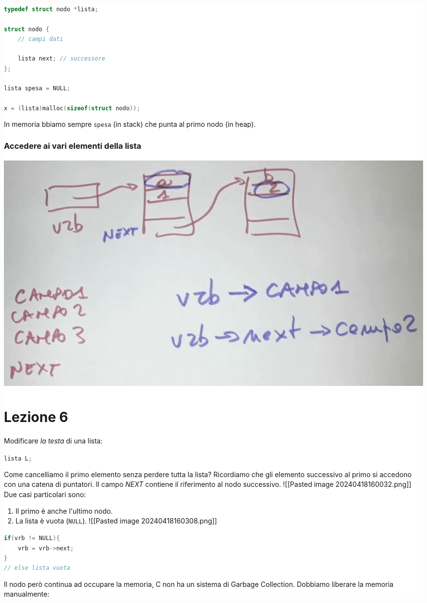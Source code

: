 ```c
typedef struct nodo *lista;

struct nodo {
	// campi dati

	lista next; // successore
};

lista spesa = NULL;

x = (lista)malloc(sizeof(struct nodo));
```
In memoria bbiamo sempre `spesa` (in stack) che punta al primo nodo (in heap).
### Accedere ai vari elementi della lista
![alt text](image-2.png)
# Lezione 6
Modificare *la testa* di una lista:
```c
lista L;
```
Come cancelliamo il primo elemento senza perdere tutta la lista? Ricordiamo che gli elemento successivo al primo si accedono con una catena di puntatori.
Il campo *NEXT* contiene il riferimento al nodo successivo.
![[Pasted image 20240418160032.png]]
Due casi particolari sono:
1. Il primo è anche l'ultimo nodo.
2. La lista è vuota (`NULL`).
![[Pasted image 20240418160308.png]]
```c
if(vrb != NULL){
	vrb = vrb->next;
}
// else lista vuota
```
Il nodo però continua ad occupare la memoria, C non ha un sistema di Garbage Collection. Dobbiamo liberare la memoria manualmente:
```c
```